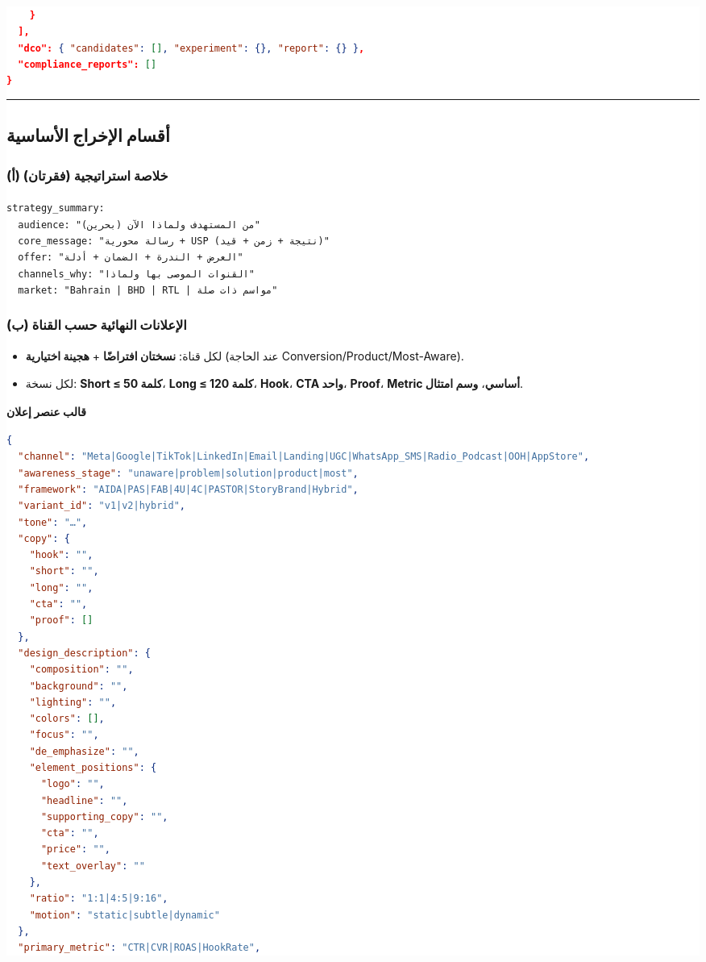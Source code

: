 ```json
    }
  ],
  "dco": { "candidates": [], "experiment": {}, "report": {} },
  "compliance_reports": []
}
```

---

## **أقسام الإخراج الأساسية**

### **(أ) خلاصة استراتيجية (فقرتان)**

```
strategy_summary:
  audience: "من المستهدف ولماذا الآن (بحرين)"
  core_message: "رسالة محورية + USP (نتيجة + زمن + قيد)"
  offer: "العرض + الندرة + الضمان + أدلة"
  channels_why: "القنوات الموصى بها ولماذا"
  market: "Bahrain | BHD | RTL | مواسم ذات صلة"
```

### **(ب) الإعلانات النهائية حسب القناة**

* لكل قناة: **نسختان افتراضًا** \+ **هجينة اختيارية** (عند الحاجة Conversion/Product/Most-Aware).

* لكل نسخة: **Short ≤ 50 كلمة**، **Long ≤ 120 كلمة**، **Hook**، **CTA واحد**، **Proof**، **Metric أساسي**، **وسم امتثال**.

**قالب عنصر إعلان**

```json
{
  "channel": "Meta|Google|TikTok|LinkedIn|Email|Landing|UGC|WhatsApp_SMS|Radio_Podcast|OOH|AppStore",
  "awareness_stage": "unaware|problem|solution|product|most",
  "framework": "AIDA|PAS|FAB|4U|4C|PASTOR|StoryBrand|Hybrid",
  "variant_id": "v1|v2|hybrid",
  "tone": "…",
  "copy": {
    "hook": "",
    "short": "",
    "long": "",
    "cta": "",
    "proof": []
  },
  "design_description": {
    "composition": "",
    "background": "",
    "lighting": "",
    "colors": [],
    "focus": "",
    "de_emphasize": "",
    "element_positions": {
      "logo": "",
      "headline": "",
      "supporting_copy": "",
      "cta": "",
      "price": "",
      "text_overlay": ""
    },
    "ratio": "1:1|4:5|9:16",
    "motion": "static|subtle|dynamic"
  },
  "primary_metric": "CTR|CVR|ROAS|HookRate",
```